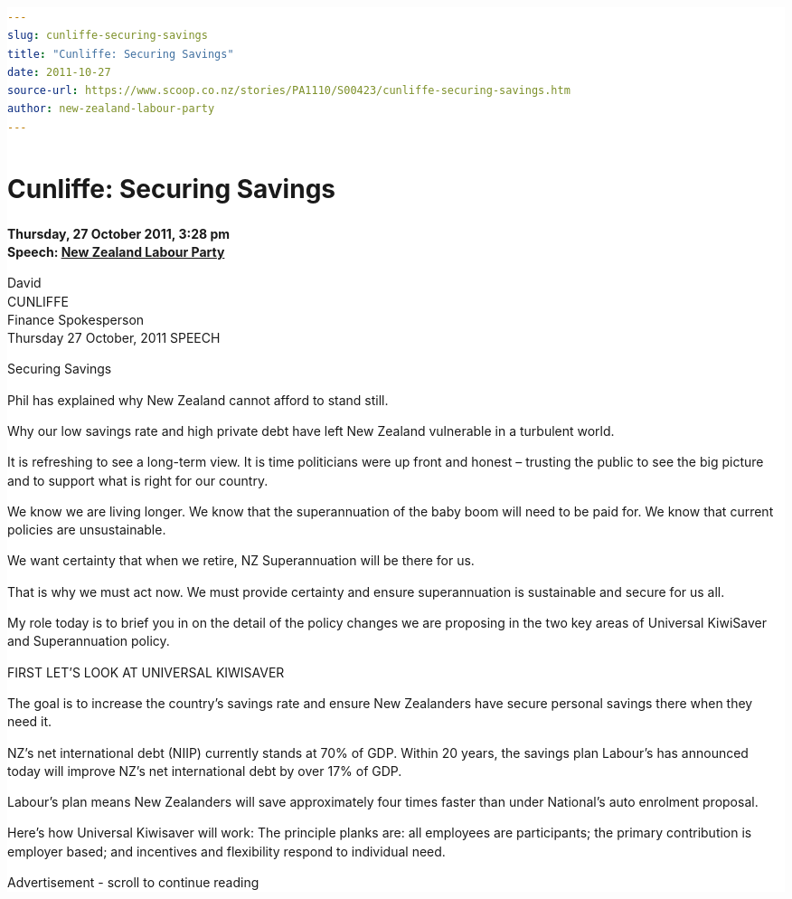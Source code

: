 ```yaml
---
slug: cunliffe-securing-savings
title: "Cunliffe: Securing Savings"
date: 2011-10-27
source-url: https://www.scoop.co.nz/stories/PA1110/S00423/cunliffe-securing-savings.htm
author: new-zealand-labour-party
---
```

Cunliffe: Securing Savings
==========================

**Thursday, 27 October 2011, 3:28 pm**  
**Speech: [New Zealand Labour Party](https://info.scoop.co.nz/New_Zealand_Labour_Party)**

  
David  
CUNLIFFE  
Finance Spokesperson  
Thursday 27 October, 2011 SPEECH

Securing Savings

Phil has explained why New Zealand cannot afford to stand still.

Why our low savings rate and high private debt have left New Zealand vulnerable in a turbulent world.

It is refreshing to see a long-term view. It is time politicians were up front and honest – trusting the public to see the big picture and to support what is right for our country.

We know we are living longer. We know that the superannuation of the baby boom will need to be paid for. We know that current policies are unsustainable.

We want certainty that when we retire, NZ Superannuation will be there for us.

That is why we must act now. We must provide certainty and ensure superannuation is sustainable and secure for us all.

My role today is to brief you in on the detail of the policy changes we are proposing in the two key areas of Universal KiwiSaver and Superannuation policy.

FIRST LET’S LOOK AT UNIVERSAL KIWISAVER

The goal is to increase the country’s savings rate and ensure New Zealanders have secure personal savings there when they need it.

NZ’s net international debt (NIIP) currently stands at 70% of GDP. Within 20 years, the savings plan Labour’s has announced today will improve NZ’s net international debt by over 17% of GDP.

Labour’s plan means New Zealanders will save approximately four times faster than under National’s auto enrolment proposal.

Here’s how Universal Kiwisaver will work: The principle planks are: all employees are participants; the primary contribution is employer based; and incentives and flexibility respond to individual need.

Advertisement - scroll to continue reading
